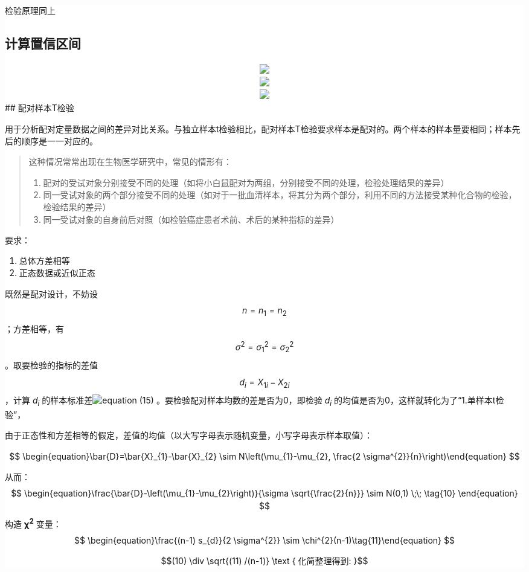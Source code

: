 检验原理同上



## 计算置信区间

<center><img src="https://raw.githubusercontent.com/HG1227/image/master/img_tuchuang/20200515100412.jpg"></center>
<center><img src="https://raw.githubusercontent.com/HG1227/image/master/img_tuchuang/20200515100534.jpg
"></center>

<center><img src="https://raw.githubusercontent.com/HG1227/image/master/img_tuchuang/20200515100551.jpg"></center> 
## 配对样本T检验

用于分析配对定量数据之间的差异对比关系。与独立样本t检验相比，配对样本T检验要求样本是配对的。两个样本的样本量要相同；样本先后的顺序是一一对应的。

> 这种情况常常出现在生物医学研究中，常见的情形有：
>
> 1. 配对的受试对象分别接受不同的处理（如将小白鼠配对为两组，分别接受不同的处理，检验处理结果的差异）
> 2. 同一受试对象的两个部分接受不同的处理（如对于一批血清样本，将其分为两个部分，利用不同的方法接受某种化合物的检验，检验结果的差异）
> 3. 同一受试对象的自身前后对照（如检验癌症患者术前、术后的某种指标的差异）

要求：

1. 总体方差相等
2. 正态数据或近似正态



既然是配对设计，不妨设 $$n=n_{1}=n_{2}$$；方差相等，有 $$\sigma^{2}=\sigma_{1}^{2}=\sigma_{2}^{2}$$。取要检验的指标的差值 $$d_{i}=X_{1 i}-X_{2 i}$$，计算 $d_i$ 的样本标准差<img src="https://raw.githubusercontent.com/HG1227/image/master/img_tuchuang/20200715155241.svg" alt="equation (15)"  /> 。要检验配对样本均数的差是否为0，即检验 $d_i$ 的均值是否为0，这样就转化为了“1.单样本t检验”，

由于正态性和方差相等的假定，差值的均值（以大写字母表示随机变量，小写字母表示样本取值）：


$$
\begin{equation}\bar{D}=\bar{X}_{1}-\bar{X}_{2} \sim N\left(\mu_{1}-\mu_{2}, \frac{2 \sigma^{2}}{n}\right)\end{equation}
$$



从而：
$$
\begin{equation}\frac{\bar{D}-\left(\mu_{1}-\mu_{2}\right)}{\sigma \sqrt{\frac{2}{n}}} \sim N(0,1) \;\; 
\tag{10}
\end{equation}
$$
构造 $\mathbf{\chi^2}$ 变量：
$$
\begin{equation}\frac{(n-1) s_{d}}{2 \sigma^{2}} \sim \chi^{2}(n-1)\tag{11}\end{equation}
$$


$$(10) \div \sqrt{(11) /(n-1)} \text { 化简整理得到: }$$

